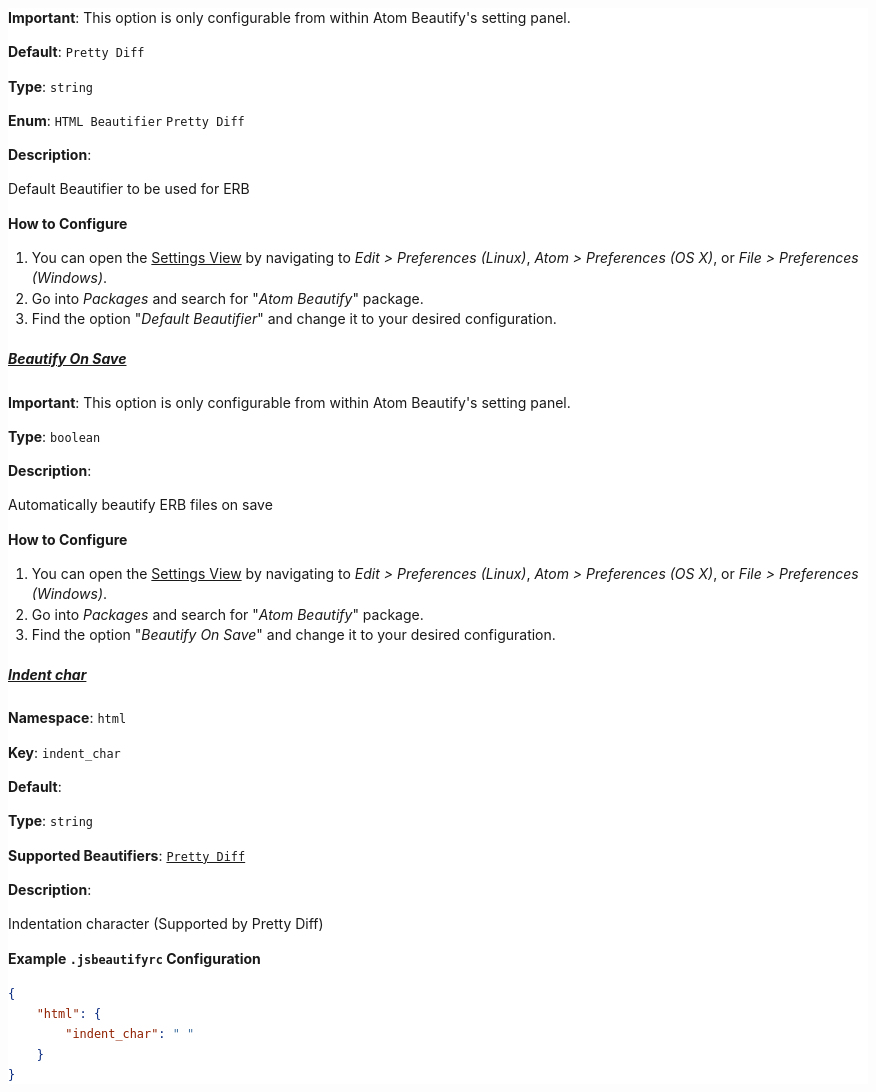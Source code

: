 **Important**: This option is only configurable from within Atom Beautify's setting panel.

**Default**: `Pretty Diff`

**Type**: `string`

**Enum**:  `HTML Beautifier`  `Pretty Diff` 

**Description**:

Default Beautifier to be used for ERB

**How to Configure**

1. You can open the [Settings View](https://github.com/atom/settings-view) by navigating to
*Edit > Preferences (Linux)*, *Atom > Preferences (OS X)*, or *File > Preferences (Windows)*.
2. Go into *Packages* and search for "*Atom Beautify*" package.
3. Find the option "*Default Beautifier*" and change it to your desired configuration.

#####  [Beautify On Save](#beautify-on-save) 

**Important**: This option is only configurable from within Atom Beautify's setting panel.

**Type**: `boolean`

**Description**:

Automatically beautify ERB files on save

**How to Configure**

1. You can open the [Settings View](https://github.com/atom/settings-view) by navigating to
*Edit > Preferences (Linux)*, *Atom > Preferences (OS X)*, or *File > Preferences (Windows)*.
2. Go into *Packages* and search for "*Atom Beautify*" package.
3. Find the option "*Beautify On Save*" and change it to your desired configuration.

#####  [Indent char](#indent-char) 

**Namespace**: `html`

**Key**: `indent_char`

**Default**: ` `

**Type**: `string`

**Supported Beautifiers**:  [`Pretty Diff`](#pretty-diff) 

**Description**:

Indentation character (Supported by Pretty Diff)

**Example `.jsbeautifyrc` Configuration**

```json
{
    "html": {
        "indent_char": " "
    }
}
```
